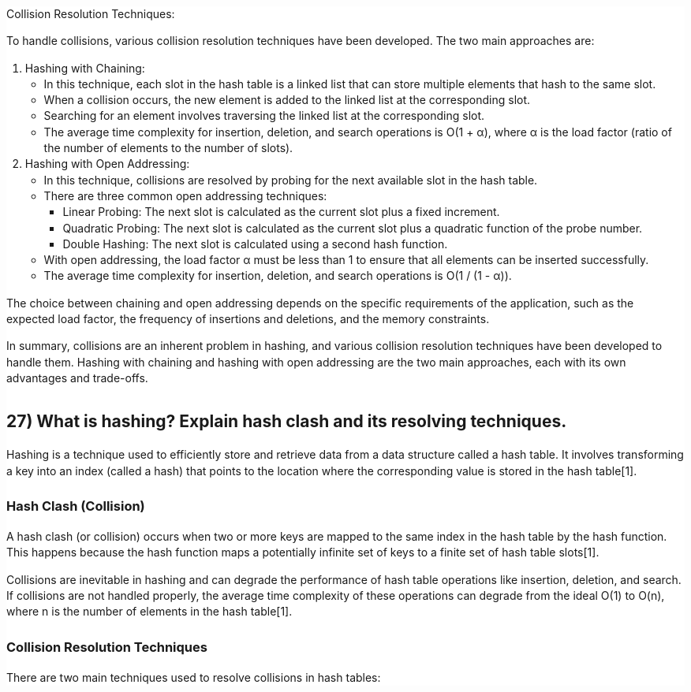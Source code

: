 Collision Resolution Techniques:

To handle collisions, various collision resolution techniques have been developed. The two main approaches are:

1. Hashing with Chaining:
   - In this technique, each slot in the hash table is a linked list that can store multiple elements that hash to the same slot.
   - When a collision occurs, the new element is added to the linked list at the corresponding slot.
   - Searching for an element involves traversing the linked list at the corresponding slot.
   - The average time complexity for insertion, deletion, and search operations is O(1 + α), where α is the load factor (ratio of the number of elements to the number of slots).
2. Hashing with Open Addressing:
   - In this technique, collisions are resolved by probing for the next available slot in the hash table.
   - There are three common open addressing techniques:
     - Linear Probing: The next slot is calculated as the current slot plus a fixed increment.
     - Quadratic Probing: The next slot is calculated as the current slot plus a quadratic function of the probe number.
     - Double Hashing: The next slot is calculated using a second hash function.
   - With open addressing, the load factor α must be less than 1 to ensure that all elements can be inserted successfully.
   - The average time complexity for insertion, deletion, and search operations is O(1 / (1 - α)).

The choice between chaining and open addressing depends on the specific requirements of the application, such as the expected load factor, the frequency of insertions and deletions, and the memory constraints.

In summary, collisions are an inherent problem in hashing, and various collision resolution techniques have been developed to handle them. Hashing with chaining and hashing with open addressing are the two main approaches, each with its own advantages and trade-offs.

## 27) What is hashing? Explain hash clash and its resolving techniques.

Hashing is a technique used to efficiently store and retrieve data from a data structure called a hash table. It involves transforming a key into an index (called a hash) that points to the location where the corresponding value is stored in the hash table[1].

### Hash Clash (Collision)

A hash clash (or collision) occurs when two or more keys are mapped to the same index in the hash table by the hash function. This happens because the hash function maps a potentially infinite set of keys to a finite set of hash table slots[1].

Collisions are inevitable in hashing and can degrade the performance of hash table operations like insertion, deletion, and search. If collisions are not handled properly, the average time complexity of these operations can degrade from the ideal O(1) to O(n), where n is the number of elements in the hash table[1].

### Collision Resolution Techniques

There are two main techniques used to resolve collisions in hash tables:
